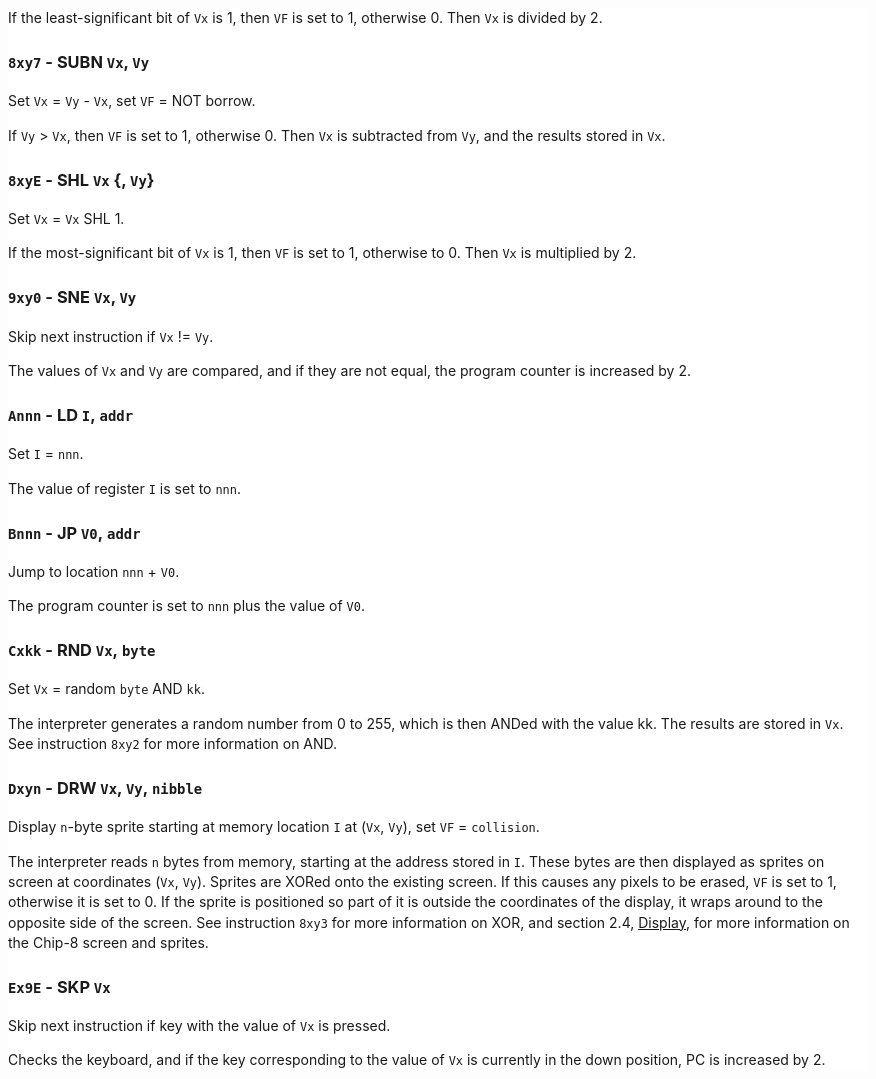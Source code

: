 If the least-significant bit of `Vx` is 1, then `VF` is set to 1, otherwise 0. Then `Vx` is divided by 2.

### **`8xy7` - SUBN `Vx`, `Vy`**
Set `Vx` = `Vy` - `Vx`, set `VF` = NOT borrow.

If `Vy` > `Vx`, then `VF` is set to 1, otherwise 0. Then `Vx` is subtracted from `Vy`, and the results stored in `Vx`.

### **`8xyE` - SHL `Vx` {, `Vy`}**
Set `Vx` = `Vx` SHL 1.

If the most-significant bit of `Vx` is 1, then `VF` is set to 1, otherwise to 0. Then `Vx` is multiplied by 2.

### **`9xy0` - SNE `Vx`, `Vy`**
Skip next instruction if `Vx` != `Vy`.

The values of `Vx` and `Vy` are compared, and if they are not equal, the program counter is increased by 2.

### **`Annn` - LD `I`, `addr`**
Set `I` = `nnn`.

The value of register `I` is set to `nnn`.

### **`Bnnn` - JP `V0`, `addr`**
Jump to location `nnn` + `V0`.

The program counter is set to `nnn` plus the value of `V0`.

### **`Cxkk` - RND `Vx`, `byte`**
Set `Vx` = random `byte` AND `kk`.

The interpreter generates a random number from 0 to 255, which is then ANDed with the value kk. The results are stored in `Vx`. See instruction `8xy2` for more information on AND.

### **`Dxyn` - DRW `Vx`, `Vy`, `nibble`**
Display `n`-byte sprite starting at memory location `I` at (`Vx`, `Vy`), set `VF` = `collision`.

The interpreter reads `n` bytes from memory, starting at the address stored in `I`. These bytes are then displayed as sprites on screen at coordinates (`Vx`, `Vy`). Sprites are XORed onto the existing screen. If this causes any pixels to be erased, `VF` is set to 1, otherwise it is set to 0. If the sprite is positioned so part of it is outside the coordinates of the display, it wraps around to the opposite side of the screen. See instruction `8xy3` for more information on XOR, and section 2.4, [Display](http://devernay.free.fr/hacks/chip8/C8TECH10.HTM#2.4), for more information on the Chip-8 screen and sprites.

### **`Ex9E` - SKP `Vx`**
Skip next instruction if key with the value of `Vx` is pressed.

Checks the keyboard, and if the key corresponding to the value of `Vx` is currently in the down position, PC is increased by 2.
